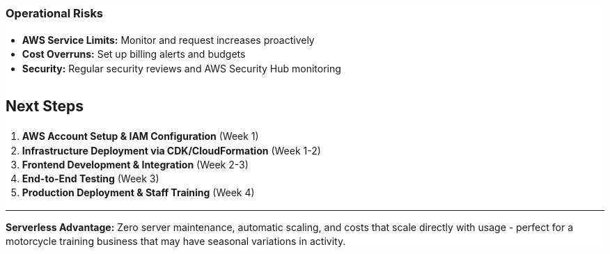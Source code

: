 ### Operational Risks
- **AWS Service Limits:** Monitor and request increases proactively
- **Cost Overruns:** Set up billing alerts and budgets
- **Security:** Regular security reviews and AWS Security Hub monitoring

## Next Steps

1. **AWS Account Setup & IAM Configuration** (Week 1)
2. **Infrastructure Deployment via CDK/CloudFormation** (Week 1-2)  
3. **Frontend Development & Integration** (Week 2-3)
4. **End-to-End Testing** (Week 3)
5. **Production Deployment & Staff Training** (Week 4)

---

**Serverless Advantage:** Zero server maintenance, automatic scaling, and costs that scale directly with usage - perfect for a motorcycle training business that may have seasonal variations in activity.